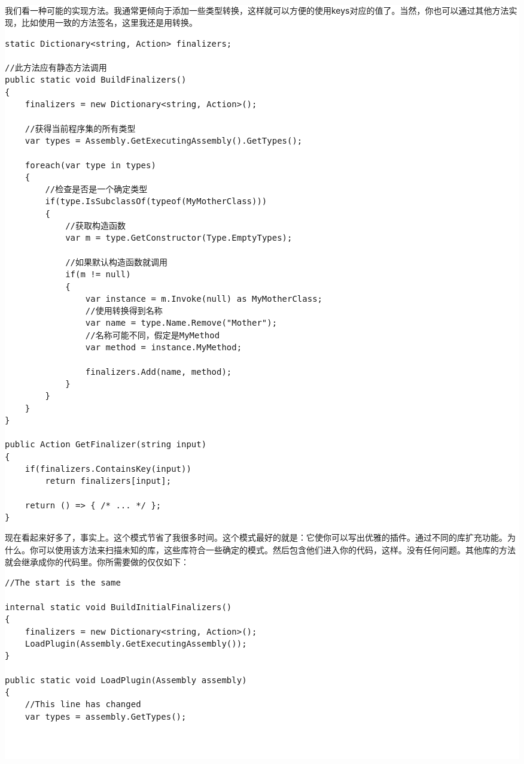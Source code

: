 我们看一种可能的实现方法。我通常更倾向于添加一些类型转换，这样就可以方便的使用keys对应的值了。当然，你也可以通过其他方法实现，比如使用一致的方法签名，这里我还是用转换。

<pre class="lang:default decode:true " >static Dictionary&lt;string, Action&gt; finalizers;

//此方法应有静态方法调用
public static void BuildFinalizers()
{
	finalizers = new Dictionary&lt;string, Action&gt;();

	//获得当前程序集的所有类型
	var types = Assembly.GetExecutingAssembly().GetTypes();

	foreach(var type in types)
	{
		//检查是否是一个确定类型
		if(type.IsSubclassOf(typeof(MyMotherClass)))
		{
			//获取构造函数
			var m = type.GetConstructor(Type.EmptyTypes);

			//如果默认构造函数就调用
			if(m != null)
			{
				var instance = m.Invoke(null) as MyMotherClass;
				//使用转换得到名称
				var name = type.Name.Remove("Mother");
				//名称可能不同，假定是MyMethod
				var method = instance.MyMethod;

				finalizers.Add(name, method);
			}
		}
	}
} 

public Action GetFinalizer(string input)
{
	if(finalizers.ContainsKey(input))
		return finalizers[input];

	return () =&gt; { /* ... */ };
}</pre> 

现在看起来好多了，事实上。这个模式节省了我很多时间。这个模式最好的就是：它使你可以写出优雅的插件。通过不同的库扩充功能。为什么。你可以使用该方法来扫描未知的库，这些库符合一些确定的模式。然后包含他们进入你的代码，这样。没有任何问题。其他库的方法就会继承成你的代码里。你所需要做的仅仅如下：

<pre class="lang:default decode:true " >//The start is the same

internal static void BuildInitialFinalizers()
{
	finalizers = new Dictionary&lt;string, Action&gt;();
	LoadPlugin(Assembly.GetExecutingAssembly());
}

public static void LoadPlugin(Assembly assembly)
{
	//This line has changed
	var types = assembly.GetTypes();
